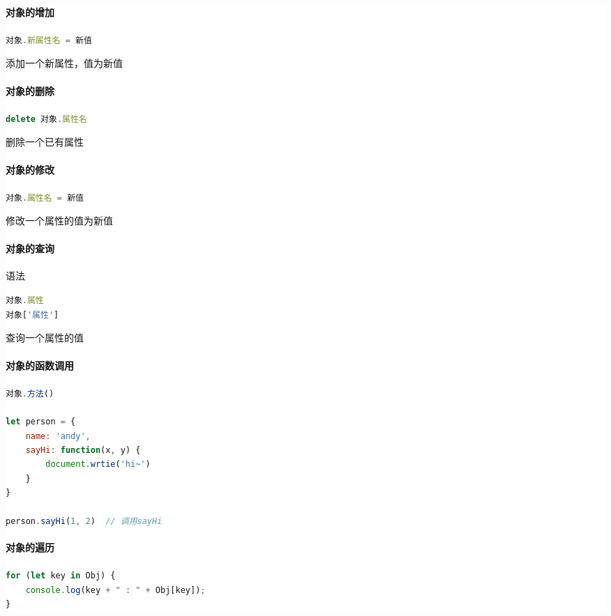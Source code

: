   

#### 对象的增加

```js
对象.新属性名 = 新值
```

添加一个新属性，值为新值

#### 对象的删除

```js
delete 对象.属性名
```

删除一个已有属性

#### 对象的修改

```js
对象.属性名 = 新值
```

修改一个属性的值为新值

#### 对象的查询

语法

```js
对象.属性
对象['属性']
```

查询一个属性的值



#### 对象的函数调用

```js
对象.方法()

let person = {
    name: 'andy',
    sayHi: function(x, y) {
        document.wrtie('hi~')
    }
}

person.sayHi(1, 2)	// 调用sayHi
```



#### 对象的遍历

```js
for (let key in Obj) {
    console.log(key + " : " + Obj[key]);
}
```
